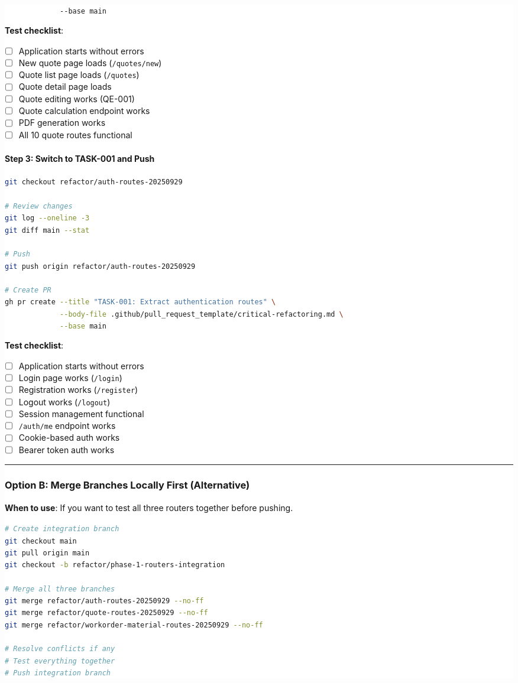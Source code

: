 ```bash
             --base main
```

**Test checklist**:
- [ ] Application starts without errors
- [ ] New quote page loads (`/quotes/new`)
- [ ] Quote list page loads (`/quotes`)
- [ ] Quote detail page loads
- [ ] Quote editing works (QE-001)
- [ ] Quote calculation endpoint works
- [ ] PDF generation works
- [ ] All 10 quote routes functional

#### Step 3: Switch to TASK-001 and Push
```bash
git checkout refactor/auth-routes-20250929

# Review changes
git log --oneline -3
git diff main --stat

# Push
git push origin refactor/auth-routes-20250929

# Create PR
gh pr create --title "TASK-001: Extract authentication routes" \
             --body-file .github/pull_request_template/critical-refactoring.md \
             --base main
```

**Test checklist**:
- [ ] Application starts without errors
- [ ] Login page works (`/login`)
- [ ] Registration works (`/register`)
- [ ] Logout works (`/logout`)
- [ ] Session management functional
- [ ] `/auth/me` endpoint works
- [ ] Cookie-based auth works
- [ ] Bearer token auth works

---

### Option B: Merge Branches Locally First (Alternative)

**When to use**: If you want to test all three routers together before pushing.

```bash
# Create integration branch
git checkout main
git pull origin main
git checkout -b refactor/phase-1-routers-integration

# Merge all three branches
git merge refactor/auth-routes-20250929 --no-ff
git merge refactor/quote-routes-20250929 --no-ff
git merge refactor/workorder-material-routes-20250929 --no-ff

# Resolve conflicts if any
# Test everything together
# Push integration branch
```
